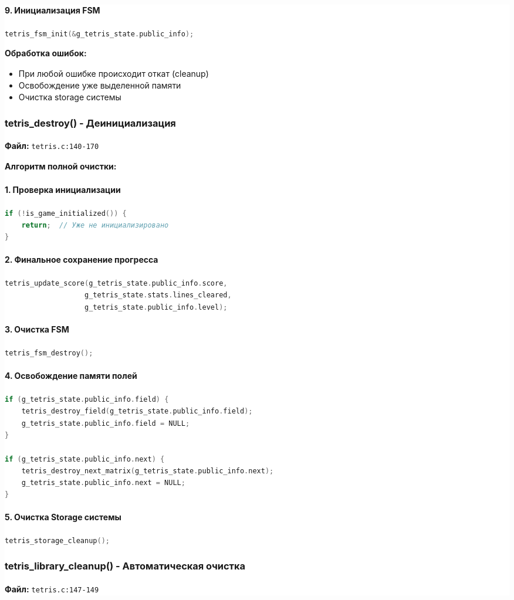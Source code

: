 #### 9. Инициализация FSM
```c
tetris_fsm_init(&g_tetris_state.public_info);
```

**Обработка ошибок:**
- При любой ошибке происходит откат (cleanup)
- Освобождение уже выделенной памяти
- Очистка storage системы

### tetris_destroy() - Деинициализация
**Файл:** `tetris.c:140-170`

**Алгоритм полной очистки:**

#### 1. Проверка инициализации
```c
if (!is_game_initialized()) {
    return;  // Уже не инициализировано
}
```

#### 2. Финальное сохранение прогресса
```c
tetris_update_score(g_tetris_state.public_info.score,
                   g_tetris_state.stats.lines_cleared,
                   g_tetris_state.public_info.level);
```

#### 3. Очистка FSM
```c
tetris_fsm_destroy();
```

#### 4. Освобождение памяти полей
```c
if (g_tetris_state.public_info.field) {
    tetris_destroy_field(g_tetris_state.public_info.field);
    g_tetris_state.public_info.field = NULL;
}

if (g_tetris_state.public_info.next) {
    tetris_destroy_next_matrix(g_tetris_state.public_info.next);
    g_tetris_state.public_info.next = NULL;
}
```

#### 5. Очистка Storage системы
```c
tetris_storage_cleanup();
```

### tetris_library_cleanup() - Автоматическая очистка
**Файл:** `tetris.c:147-149`
